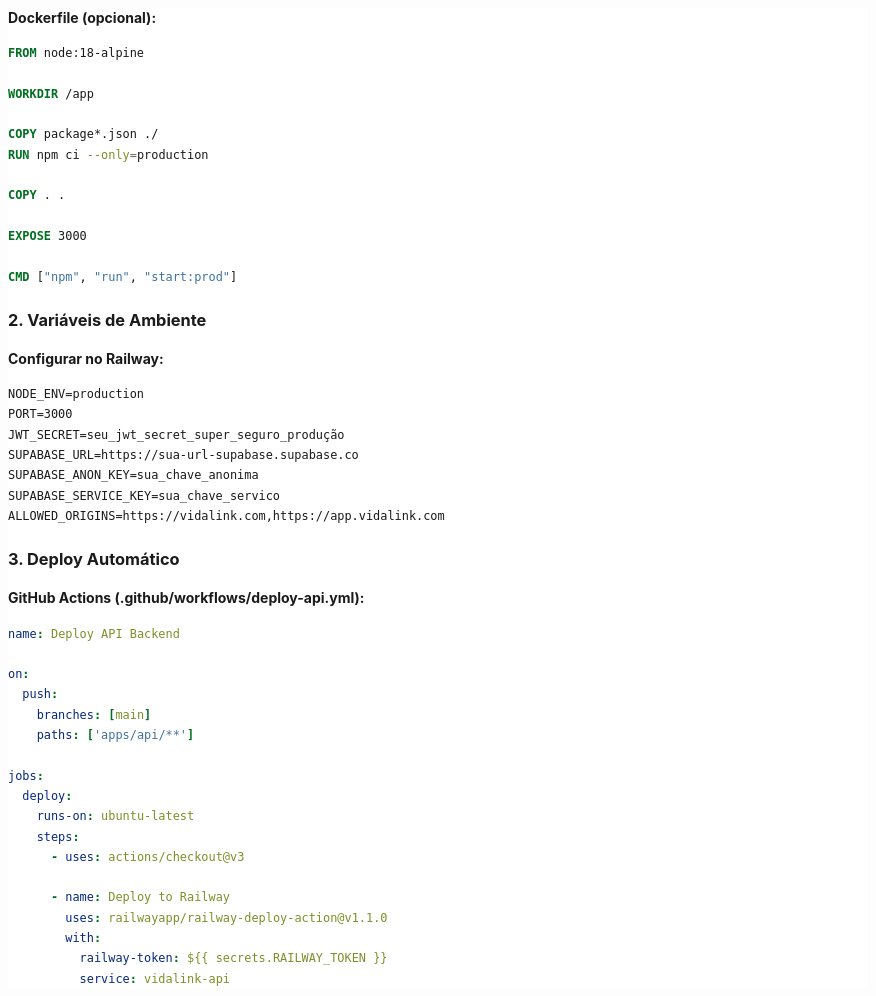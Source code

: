 **Dockerfile (opcional):**
```dockerfile
FROM node:18-alpine

WORKDIR /app

COPY package*.json ./
RUN npm ci --only=production

COPY . .

EXPOSE 3000

CMD ["npm", "run", "start:prod"]
```

### 2. Variáveis de Ambiente

**Configurar no Railway:**
```env
NODE_ENV=production
PORT=3000
JWT_SECRET=seu_jwt_secret_super_seguro_produção
SUPABASE_URL=https://sua-url-supabase.supabase.co
SUPABASE_ANON_KEY=sua_chave_anonima
SUPABASE_SERVICE_KEY=sua_chave_servico
ALLOWED_ORIGINS=https://vidalink.com,https://app.vidalink.com
```

### 3. Deploy Automático

**GitHub Actions (.github/workflows/deploy-api.yml):**
```yaml
name: Deploy API Backend

on:
  push:
    branches: [main]
    paths: ['apps/api/**']

jobs:
  deploy:
    runs-on: ubuntu-latest
    steps:
      - uses: actions/checkout@v3
      
      - name: Deploy to Railway
        uses: railwayapp/railway-deploy-action@v1.1.0
        with:
          railway-token: ${{ secrets.RAILWAY_TOKEN }}
          service: vidalink-api
```
